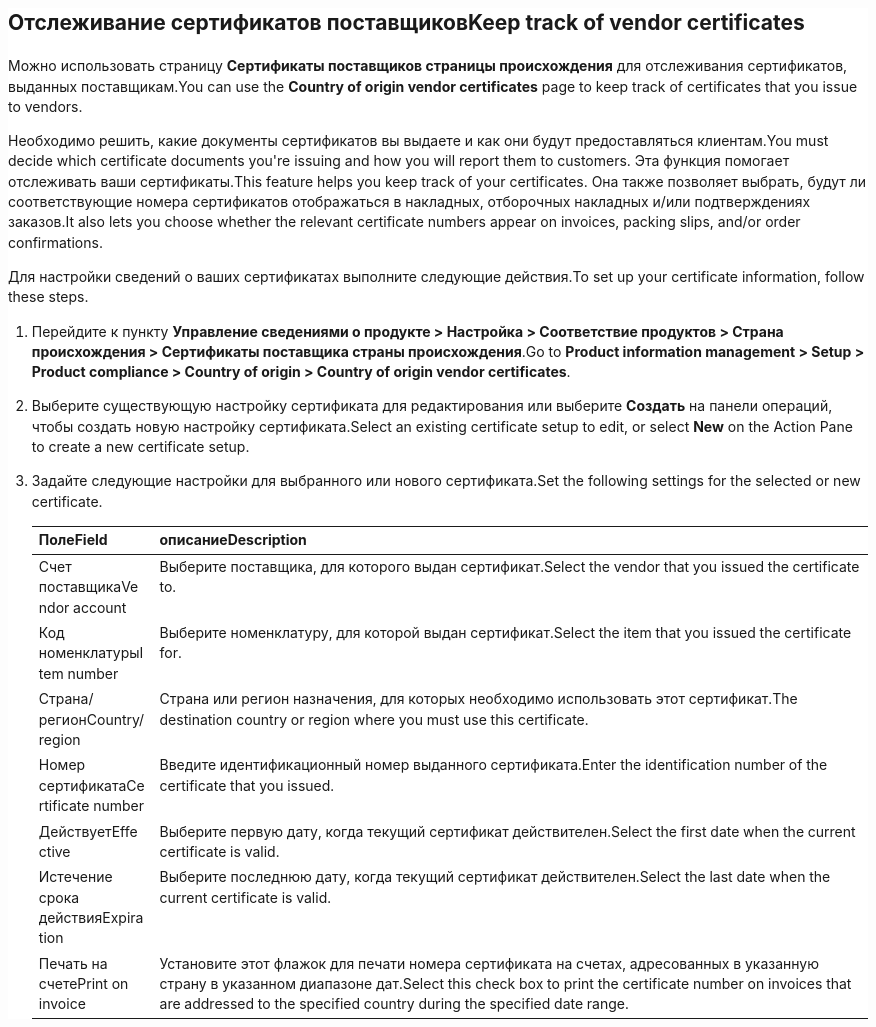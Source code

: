 ## <a name="keep-track-of-vendor-certificates"></a><span data-ttu-id="c6e54-130">Отслеживание сертификатов поставщиков</span><span class="sxs-lookup"><span data-stu-id="c6e54-130">Keep track of vendor certificates</span></span>

<span data-ttu-id="c6e54-131">Можно использовать страницу **Сертификаты поставщиков страницы происхождения** для отслеживания сертификатов, выданных поставщикам.</span><span class="sxs-lookup"><span data-stu-id="c6e54-131">You can use the **Country of origin vendor certificates** page to keep track of certificates that you issue to vendors.</span></span>

<span data-ttu-id="c6e54-132">Необходимо решить, какие документы сертификатов вы выдаете и как они будут предоставляться клиентам.</span><span class="sxs-lookup"><span data-stu-id="c6e54-132">You must decide which certificate documents you're issuing and how you will report them to customers.</span></span> <span data-ttu-id="c6e54-133">Эта функция помогает отслеживать ваши сертификаты.</span><span class="sxs-lookup"><span data-stu-id="c6e54-133">This feature helps you keep track of your certificates.</span></span> <span data-ttu-id="c6e54-134">Она также позволяет выбрать, будут ли соответствующие номера сертификатов отображаться в накладных, отборочных накладных и/или подтверждениях заказов.</span><span class="sxs-lookup"><span data-stu-id="c6e54-134">It also lets you choose whether the relevant certificate numbers appear on invoices, packing slips, and/or order confirmations.</span></span>

<span data-ttu-id="c6e54-135">Для настройки сведений о ваших сертификатах выполните следующие действия.</span><span class="sxs-lookup"><span data-stu-id="c6e54-135">To set up your certificate information, follow these steps.</span></span>

1. <span data-ttu-id="c6e54-136">Перейдите к пункту **Управление сведениями о продукте \> Настройка \> Соответствие продуктов \> Страна происхождения \> Сертификаты поставщика страны происхождения**.</span><span class="sxs-lookup"><span data-stu-id="c6e54-136">Go to **Product information management \> Setup \> Product compliance \> Country of origin \> Country of origin vendor certificates**.</span></span>
2. <span data-ttu-id="c6e54-137">Выберите существующую настройку сертификата для редактирования или выберите **Создать** на панели операций, чтобы создать новую настройку сертификата.</span><span class="sxs-lookup"><span data-stu-id="c6e54-137">Select an existing certificate setup to edit, or select **New** on the Action Pane to create a new certificate setup.</span></span>
3. <span data-ttu-id="c6e54-138">Задайте следующие настройки для выбранного или нового сертификата.</span><span class="sxs-lookup"><span data-stu-id="c6e54-138">Set the following settings for the selected or new certificate.</span></span>

    | <span data-ttu-id="c6e54-139">Поле</span><span class="sxs-lookup"><span data-stu-id="c6e54-139">Field</span></span> | <span data-ttu-id="c6e54-140">описание</span><span class="sxs-lookup"><span data-stu-id="c6e54-140">Description</span></span> |
    |---|---|
    | <span data-ttu-id="c6e54-141">Счет поставщика</span><span class="sxs-lookup"><span data-stu-id="c6e54-141">Vendor account</span></span> | <span data-ttu-id="c6e54-142">Выберите поставщика, для которого выдан сертификат.</span><span class="sxs-lookup"><span data-stu-id="c6e54-142">Select the vendor that you issued the certificate to.</span></span> |
    | <span data-ttu-id="c6e54-143">Код номенклатуры</span><span class="sxs-lookup"><span data-stu-id="c6e54-143">Item number</span></span> | <span data-ttu-id="c6e54-144">Выберите номенклатуру, для которой выдан сертификат.</span><span class="sxs-lookup"><span data-stu-id="c6e54-144">Select the item that you issued the certificate for.</span></span> |
    | <span data-ttu-id="c6e54-145">Страна/регион</span><span class="sxs-lookup"><span data-stu-id="c6e54-145">Country/region</span></span> | <span data-ttu-id="c6e54-146">Страна или регион назначения, для которых необходимо использовать этот сертификат.</span><span class="sxs-lookup"><span data-stu-id="c6e54-146">The destination country or region where you must use this certificate.</span></span> |
    | <span data-ttu-id="c6e54-147">Номер сертификата</span><span class="sxs-lookup"><span data-stu-id="c6e54-147">Certificate number</span></span> | <span data-ttu-id="c6e54-148">Введите идентификационный номер выданного сертификата.</span><span class="sxs-lookup"><span data-stu-id="c6e54-148">Enter the identification number of the certificate that you issued.</span></span> |
    | <span data-ttu-id="c6e54-149">Действует</span><span class="sxs-lookup"><span data-stu-id="c6e54-149">Effective</span></span> | <span data-ttu-id="c6e54-150">Выберите первую дату, когда текущий сертификат действителен.</span><span class="sxs-lookup"><span data-stu-id="c6e54-150">Select the first date when the current certificate is valid.</span></span>|
    | <span data-ttu-id="c6e54-151">Истечение срока действия</span><span class="sxs-lookup"><span data-stu-id="c6e54-151">Expiration</span></span> | <span data-ttu-id="c6e54-152">Выберите последнюю дату, когда текущий сертификат действителен.</span><span class="sxs-lookup"><span data-stu-id="c6e54-152">Select the last date when the current certificate is valid.</span></span> |
    | <span data-ttu-id="c6e54-153">Печать на счете</span><span class="sxs-lookup"><span data-stu-id="c6e54-153">Print on invoice</span></span> | <span data-ttu-id="c6e54-154">Установите этот флажок для печати номера сертификата на счетах, адресованных в указанную страну в указанном диапазоне дат.</span><span class="sxs-lookup"><span data-stu-id="c6e54-154">Select this check box to print the certificate number on invoices that are addressed to the specified country during the specified date range.</span></span> |